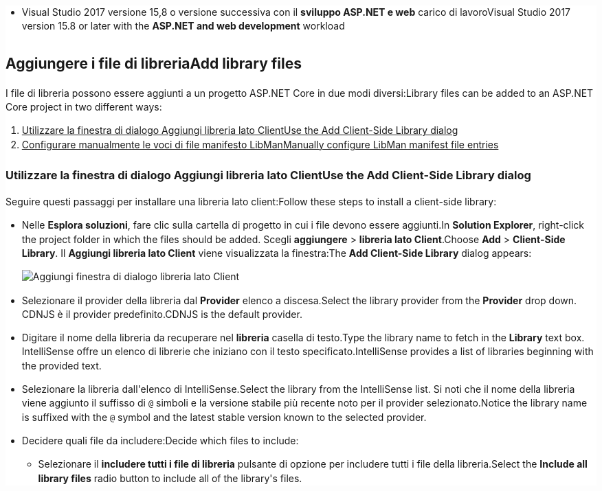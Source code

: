 * <span data-ttu-id="a3432-112">Visual Studio 2017 versione 15,8 o versione successiva con il **sviluppo ASP.NET e web** carico di lavoro</span><span class="sxs-lookup"><span data-stu-id="a3432-112">Visual Studio 2017 version 15.8 or later with the **ASP.NET and web development** workload</span></span>

## <a name="add-library-files"></a><span data-ttu-id="a3432-113">Aggiungere i file di libreria</span><span class="sxs-lookup"><span data-stu-id="a3432-113">Add library files</span></span>

<span data-ttu-id="a3432-114">I file di libreria possono essere aggiunti a un progetto ASP.NET Core in due modi diversi:</span><span class="sxs-lookup"><span data-stu-id="a3432-114">Library files can be added to an ASP.NET Core project in two different ways:</span></span>

1. [<span data-ttu-id="a3432-115">Utilizzare la finestra di dialogo Aggiungi libreria lato Client</span><span class="sxs-lookup"><span data-stu-id="a3432-115">Use the Add Client-Side Library dialog</span></span>](#use-the-add-client-side-library-dialog)
1. [<span data-ttu-id="a3432-116">Configurare manualmente le voci di file manifesto LibMan</span><span class="sxs-lookup"><span data-stu-id="a3432-116">Manually configure LibMan manifest file entries</span></span>](#manually-configure-libman-manifest-file-entries)

### <a name="use-the-add-client-side-library-dialog"></a><span data-ttu-id="a3432-117">Utilizzare la finestra di dialogo Aggiungi libreria lato Client</span><span class="sxs-lookup"><span data-stu-id="a3432-117">Use the Add Client-Side Library dialog</span></span>

<span data-ttu-id="a3432-118">Seguire questi passaggi per installare una libreria lato client:</span><span class="sxs-lookup"><span data-stu-id="a3432-118">Follow these steps to install a client-side library:</span></span>

* <span data-ttu-id="a3432-119">Nelle **Esplora soluzioni**, fare clic sulla cartella di progetto in cui i file devono essere aggiunti.</span><span class="sxs-lookup"><span data-stu-id="a3432-119">In **Solution Explorer**, right-click the project folder in which the files should be added.</span></span> <span data-ttu-id="a3432-120">Scegli **aggiungere** > **libreria lato Client**.</span><span class="sxs-lookup"><span data-stu-id="a3432-120">Choose **Add** > **Client-Side Library**.</span></span> <span data-ttu-id="a3432-121">Il **Aggiungi libreria lato Client** viene visualizzata la finestra:</span><span class="sxs-lookup"><span data-stu-id="a3432-121">The **Add Client-Side Library** dialog appears:</span></span>

  ![Aggiungi finestra di dialogo libreria lato Client](_static/add-library-dialog.png)

* <span data-ttu-id="a3432-123">Selezionare il provider della libreria dal **Provider** elenco a discesa.</span><span class="sxs-lookup"><span data-stu-id="a3432-123">Select the library provider from the **Provider** drop down.</span></span> <span data-ttu-id="a3432-124">CDNJS è il provider predefinito.</span><span class="sxs-lookup"><span data-stu-id="a3432-124">CDNJS is the default provider.</span></span>
* <span data-ttu-id="a3432-125">Digitare il nome della libreria da recuperare nel **libreria** casella di testo.</span><span class="sxs-lookup"><span data-stu-id="a3432-125">Type the library name to fetch in the **Library** text box.</span></span> <span data-ttu-id="a3432-126">IntelliSense offre un elenco di librerie che iniziano con il testo specificato.</span><span class="sxs-lookup"><span data-stu-id="a3432-126">IntelliSense provides a list of libraries beginning with the provided text.</span></span>
* <span data-ttu-id="a3432-127">Selezionare la libreria dall'elenco di IntelliSense.</span><span class="sxs-lookup"><span data-stu-id="a3432-127">Select the library from the IntelliSense list.</span></span> <span data-ttu-id="a3432-128">Si noti che il nome della libreria viene aggiunto il suffisso di `@` simboli e la versione stabile più recente noto per il provider selezionato.</span><span class="sxs-lookup"><span data-stu-id="a3432-128">Notice the library name is suffixed with the `@` symbol and the latest stable version known to the selected provider.</span></span>
* <span data-ttu-id="a3432-129">Decidere quali file da includere:</span><span class="sxs-lookup"><span data-stu-id="a3432-129">Decide which files to include:</span></span>
  * <span data-ttu-id="a3432-130">Selezionare il **includere tutti i file di libreria** pulsante di opzione per includere tutti i file della libreria.</span><span class="sxs-lookup"><span data-stu-id="a3432-130">Select the **Include all library files** radio button to include all of the library's files.</span></span>
